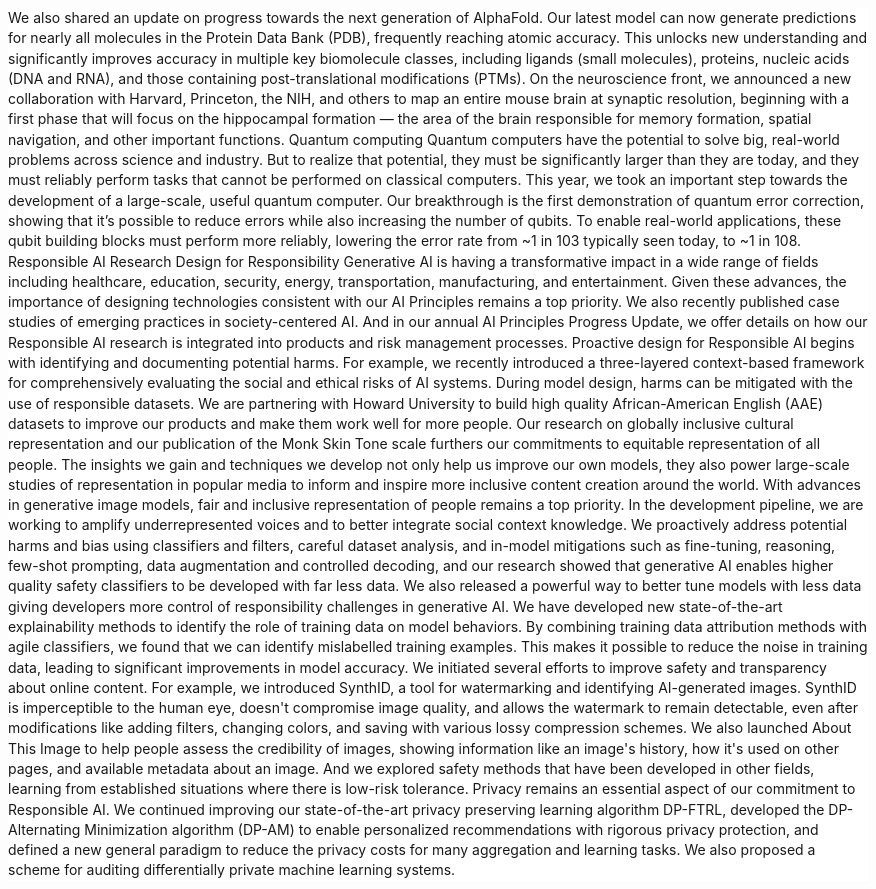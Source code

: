 We also shared an update on progress towards the next generation of AlphaFold. Our latest model can now generate predictions for nearly all molecules in the Protein Data Bank (PDB), frequently reaching atomic accuracy. This unlocks new understanding and significantly improves accuracy in multiple key biomolecule classes, including ligands (small molecules), proteins, nucleic acids (DNA and RNA), and those containing post-translational modifications (PTMs).
On the neuroscience front, we announced a new collaboration with Harvard, Princeton, the NIH, and others to map an entire mouse brain at synaptic resolution, beginning with a first phase that will focus on the hippocampal formation — the area of the brain responsible for memory formation, spatial navigation, and other important functions.
Quantum computing
Quantum computers have the potential to solve big, real-world problems across science and industry. But to realize that potential, they must be significantly larger than they are today, and they must reliably perform tasks that cannot be performed on classical computers.
This year, we took an important step towards the development of a large-scale, useful quantum computer. Our breakthrough is the first demonstration of quantum error correction, showing that it’s possible to reduce errors while also increasing the number of qubits. To enable real-world applications, these qubit building blocks must perform more reliably, lowering the error rate from ~1 in 103 typically seen today, to ~1 in 108.
Responsible AI Research
Design for Responsibility
Generative AI is having a transformative impact in a wide range of fields including healthcare, education, security, energy, transportation, manufacturing, and entertainment. Given these advances, the importance of designing technologies consistent with our AI Principles remains a top priority. We also recently published case studies of emerging practices in society-centered AI. And in our annual AI Principles Progress Update, we offer details on how our Responsible AI research is integrated into products and risk management processes.
Proactive design for Responsible AI begins with identifying and documenting potential harms. For example, we recently introduced a three-layered context-based framework for comprehensively evaluating the social and ethical risks of AI systems. During model design, harms can be mitigated with the use of responsible datasets.
We are partnering with Howard University to build high quality African-American English (AAE) datasets to improve our products and make them work well for more people. Our research on globally inclusive cultural representation and our publication of the Monk Skin Tone scale furthers our commitments to equitable representation of all people. The insights we gain and techniques we develop not only help us improve our own models, they also power large-scale studies of representation in popular media to inform and inspire more inclusive content creation around the world.
With advances in generative image models, fair and inclusive representation of people remains a top priority. In the development pipeline, we are working to amplify underrepresented voices and to better integrate social context knowledge. We proactively address potential harms and bias using classifiers and filters, careful dataset analysis, and in-model mitigations such as fine-tuning, reasoning, few-shot prompting, data augmentation and controlled decoding, and our research showed that generative AI enables higher quality safety classifiers to be developed with far less data. We also released a powerful way to better tune models with less data giving developers more control of responsibility challenges in generative AI.
We have developed new state-of-the-art explainability methods to identify the role of training data on model behaviors. By combining training data attribution methods with agile classifiers, we found that we can identify mislabelled training examples. This makes it possible to reduce the noise in training data, leading to significant improvements in model accuracy.
We initiated several efforts to improve safety and transparency about online content. For example, we introduced SynthID, a tool for watermarking and identifying AI-generated images. SynthID is imperceptible to the human eye, doesn't compromise image quality, and allows the watermark to remain detectable, even after modifications like adding filters, changing colors, and saving with various lossy compression schemes.
We also launched About This Image to help people assess the credibility of images, showing information like an image's history, how it's used on other pages, and available metadata about an image. And we explored safety methods that have been developed in other fields, learning from established situations where there is low-risk tolerance.
Privacy remains an essential aspect of our commitment to Responsible AI. We continued improving our state-of-the-art privacy preserving learning algorithm DP-FTRL, developed the DP-Alternating Minimization algorithm (DP-AM) to enable personalized recommendations with rigorous privacy protection, and defined a new general paradigm to reduce the privacy costs for many aggregation and learning tasks. We also proposed a scheme for auditing differentially private machine learning systems.